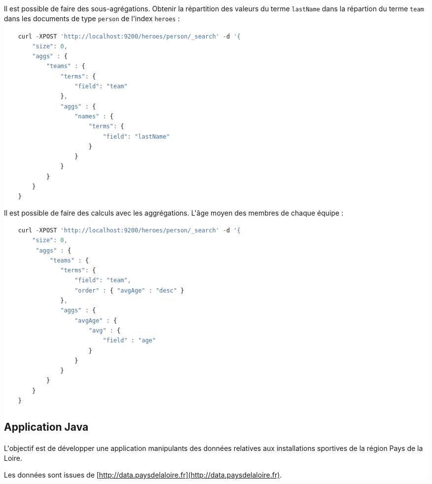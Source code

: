 Il est possible de faire des sous-agrégations. Obtenir la répartition des valeurs du terme `lastName` dans la répartion du terme `team` dans les documents de type `person` de l'index `heroes` : 

```javascript
	curl -XPOST 'http://localhost:9200/heroes/person/_search' -d '{
	    "size": 0,
	    "aggs" : {
	        "teams" : {
	            "terms": {
	                "field": "team"
	            },
				"aggs" : {
	                "names" : {
	                    "terms": {
	    	                "field": "lastName"
	    	            }
	                }
				}
	        }
	    }
	}
```

Il est possible de faire des calculs avec les aggrégations. L'âge moyen des membres de chaque équipe : 

```javascript
	curl -XPOST 'http://localhost:9200/heroes/person/_search' -d '{
	    "size": 0,
	     "aggs" : {
	         "teams" : {
	            "terms": {
	                "field": "team",
	                "order" : { "avgAge" : "desc" }
	            },
				"aggs" : {
	                "avgAge" : { 
	                    "avg" : { 
	                        "field" : "age"   
	                    }
	                }
				}
	        }
	    }
	}
```

## Application Java

L'objectif est de développer une application manipulants des données relatives aux installations sportives de la région Pays de la Loire.

Les données sont issues de [http://data.paysdelaloire.fr](http://data.paysdelaloire.fr).
